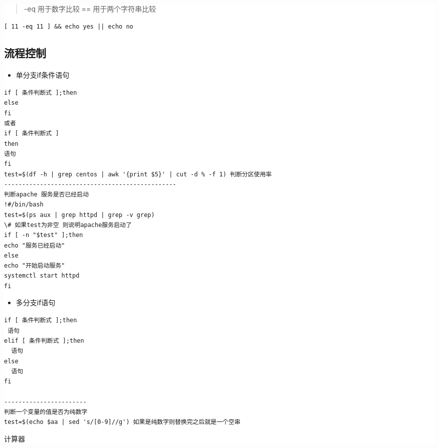 > -eq 用于数字比较 == 用于两个字符串比较

```
[ 11 -eq 11 ] && echo yes || echo no
```

## 流程控制

* 单分支if条件语句

```
if [ 条件判断式 ];then
else
fi
或者
if [ 条件判断式 ]
then
语句
fi
test=$(df -h | grep centos | awk '{print $5}' | cut -d % -f 1) 判断分区使用率
------------------------------------------------
判断apache 服务是否已经启动
!#/bin/bash
test=$(ps aux | grep httpd | grep -v grep)
\# 如果test为非空 则说明apache服务启动了
if [ -n "$test" ];then
echo "服务已经启动"
else
echo "开始启动服务"
systemctl start httpd
fi
```

* 多分支if语句

```
if [ 条件判断式 ];then
 语句
elif [ 条件判断式 ];then
  语句
else
  语句
fi

-----------------------
判断一个变量的值是否为纯数字
test=$(echo $aa | sed 's/[0-9]//g') 如果是纯数字则替换完之后就是一个空串
```

计算器
